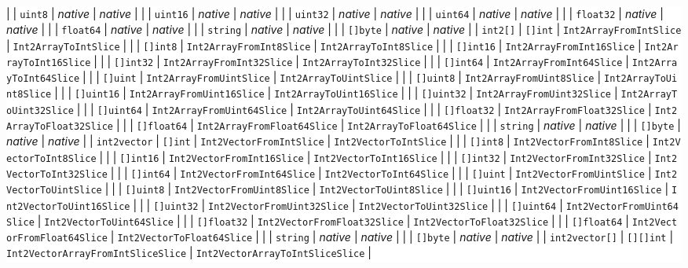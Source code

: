 |                | `uint8`                        | *native*                                   | *native*                                 |
|                | `uint16`                       | *native*                                   | *native*                                 |
|                | `uint32`                       | *native*                                   | *native*                                 |
|                | `uint64`                       | *native*                                   | *native*                                 |
|                | `float32`                      | *native*                                   | *native*                                 |
|                | `float64`                      | *native*                                   | *native*                                 |
|                | `string`                       | *native*                                   | *native*                                 |
|                | `[]byte`                       | *native*                                   | *native*                                 |
| `int2[]`       | `[]int`                        | `Int2ArrayFromIntSlice`                    | `Int2ArrayToIntSlice`                    |
|                | `[]int8`                       | `Int2ArrayFromInt8Slice`                   | `Int2ArrayToInt8Slice`                   |
|                | `[]int16`                      | `Int2ArrayFromInt16Slice`                  | `Int2ArrayToInt16Slice`                  |
|                | `[]int32`                      | `Int2ArrayFromInt32Slice`                  | `Int2ArrayToInt32Slice`                  |
|                | `[]int64`                      | `Int2ArrayFromInt64Slice`                  | `Int2ArrayToInt64Slice`                  |
|                | `[]uint`                       | `Int2ArrayFromUintSlice`                   | `Int2ArrayToUintSlice`                   |
|                | `[]uint8`                      | `Int2ArrayFromUint8Slice`                  | `Int2ArrayToUint8Slice`                  |
|                | `[]uint16`                     | `Int2ArrayFromUint16Slice`                 | `Int2ArrayToUint16Slice`                 |
|                | `[]uint32`                     | `Int2ArrayFromUint32Slice`                 | `Int2ArrayToUint32Slice`                 |
|                | `[]uint64`                     | `Int2ArrayFromUint64Slice`                 | `Int2ArrayToUint64Slice`                 |
|                | `[]float32`                    | `Int2ArrayFromFloat32Slice`                | `Int2ArrayToFloat32Slice`                |
|                | `[]float64`                    | `Int2ArrayFromFloat64Slice`                | `Int2ArrayToFloat64Slice`                |
|                | `string`                       | *native*                                   | *native*                                 |
|                | `[]byte`                       | *native*                                   | *native*                                 |
| `int2vector`   | `[]int`                        | `Int2VectorFromIntSlice`                   | `Int2VectorToIntSlice`                   |
|                | `[]int8`                       | `Int2VectorFromInt8Slice`                  | `Int2VectorToInt8Slice`                  |
|                | `[]int16`                      | `Int2VectorFromInt16Slice`                 | `Int2VectorToInt16Slice`                 |
|                | `[]int32`                      | `Int2VectorFromInt32Slice`                 | `Int2VectorToInt32Slice`                 |
|                | `[]int64`                      | `Int2VectorFromInt64Slice`                 | `Int2VectorToInt64Slice`                 |
|                | `[]uint`                       | `Int2VectorFromUintSlice`                  | `Int2VectorToUintSlice`                  |
|                | `[]uint8`                      | `Int2VectorFromUint8Slice`                 | `Int2VectorToUint8Slice`                 |
|                | `[]uint16`                     | `Int2VectorFromUint16Slice`                | `Int2VectorToUint16Slice`                |
|                | `[]uint32`                     | `Int2VectorFromUint32Slice`                | `Int2VectorToUint32Slice`                |
|                | `[]uint64`                     | `Int2VectorFromUint64Slice`                | `Int2VectorToUint64Slice`                |
|                | `[]float32`                    | `Int2VectorFromFloat32Slice`               | `Int2VectorToFloat32Slice`               |
|                | `[]float64`                    | `Int2VectorFromFloat64Slice`               | `Int2VectorToFloat64Slice`               |
|                | `string`                       | *native*                                   | *native*                                 |
|                | `[]byte`                       | *native*                                   | *native*                                 |
| `int2vector[]` | `[][]int`                      | `Int2VectorArrayFromIntSliceSlice`         | `Int2VectorArrayToIntSliceSlice`         |